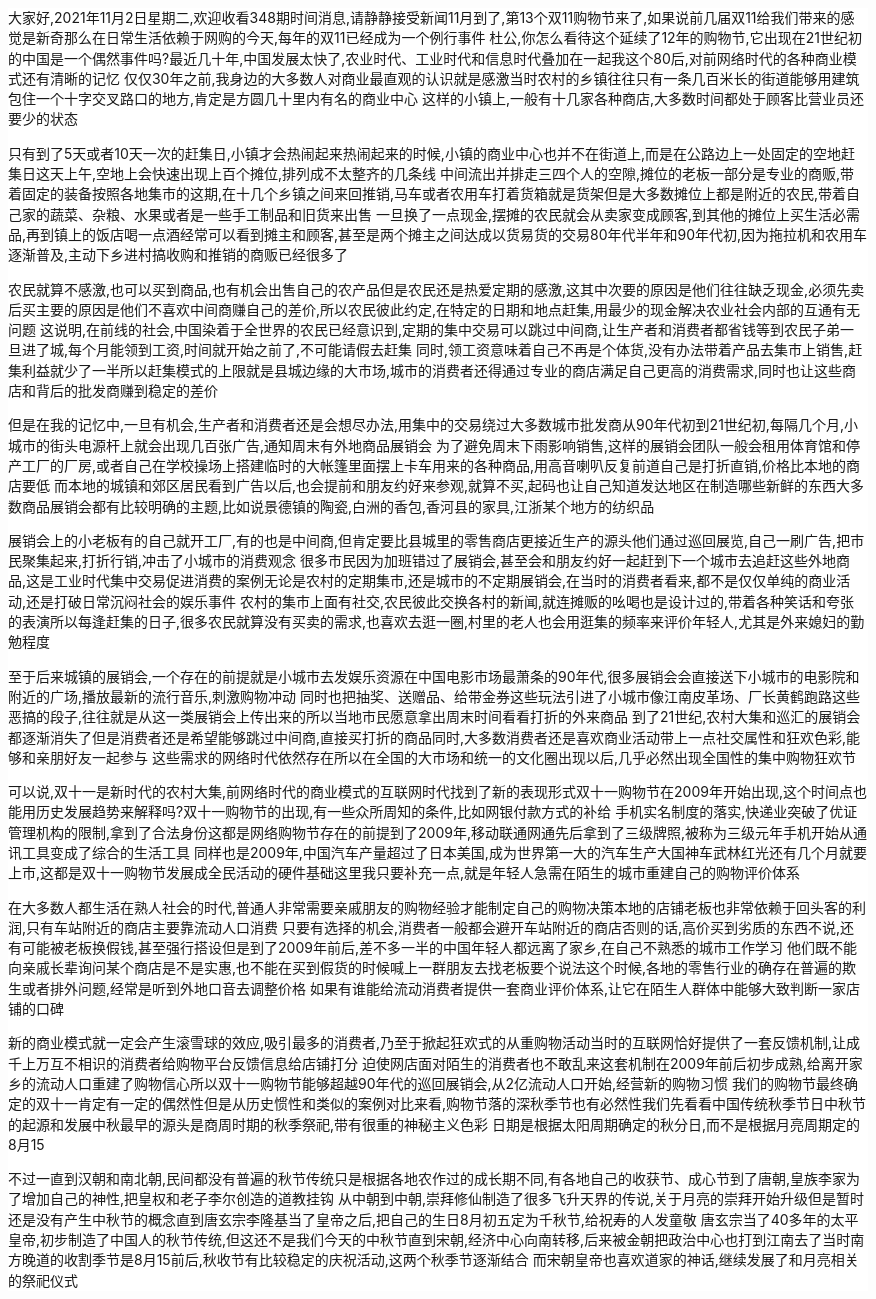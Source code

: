 大家好,2021年11月2日星期二,欢迎收看348期时间消息,请静静接受新闻11月到了,第13个双11购物节来了,如果说前几届双11给我们带来的感觉是新奇那么在日常生活依赖于网购的今天,每年的双11已经成为一个例行事件
杜公,你怎么看待这个延续了12年的购物节,它出现在21世纪初的中国是一个偶然事件吗?最近几十年,中国发展太快了,农业时代、工业时代和信息时代叠加在一起我这个80后,对前网络时代的各种商业模式还有清晰的记忆
仅仅30年之前,我身边的大多数人对商业最直观的认识就是感激当时农村的乡镇往往只有一条几百米长的街道能够用建筑包住一个十字交叉路口的地方,肯定是方圆几十里内有名的商业中心
这样的小镇上,一般有十几家各种商店,大多数时间都处于顾客比营业员还要少的状态

只有到了5天或者10天一次的赶集日,小镇才会热闹起来热闹起来的时候,小镇的商业中心也并不在街道上,而是在公路边上一处固定的空地赶集日这天上午,空地上会快速出现上百个摊位,排列成不太整齐的几条线
中间流出并排走三四个人的空隙,摊位的老板一部分是专业的商贩,带着固定的装备按照各地集市的这期,在十几个乡镇之间来回推销,马车或者农用车打着货箱就是货架但是大多数摊位上都是附近的农民,带着自己家的蔬菜、杂粮、水果或者是一些手工制品和旧货来出售
一旦换了一点现金,摆摊的农民就会从卖家变成顾客,到其他的摊位上买生活必需品,再到镇上的饭店喝一点酒经常可以看到摊主和顾客,甚至是两个摊主之间达成以货易货的交易80年代半年和90年代初,因为拖拉机和农用车逐渐普及,主动下乡进村搞收购和推销的商贩已经很多了

农民就算不感激,也可以买到商品,也有机会出售自己的农产品但是农民还是热爱定期的感激,这其中次要的原因是他们往往缺乏现金,必须先卖后买主要的原因是他们不喜欢中间商赚自己的差价,所以农民彼此约定,在特定的日期和地点赶集,用最少的现金解决农业社会内部的互通有无问题
这说明,在前线的社会,中国染着于全世界的农民已经意识到,定期的集中交易可以跳过中间商,让生产者和消费者都省钱等到农民子弟一旦进了城,每个月能领到工资,时间就开始之前了,不可能请假去赶集
同时,领工资意味着自己不再是个体货,没有办法带着产品去集市上销售,赶集利益就少了一半所以赶集模式的上限就是县城边缘的大市场,城市的消费者还得通过专业的商店满足自己更高的消费需求,同时也让这些商店和背后的批发商赚到稳定的差价

但是在我的记忆中,一旦有机会,生产者和消费者还是会想尽办法,用集中的交易绕过大多数城市批发商从90年代初到21世纪初,每隔几个月,小城市的街头电源杆上就会出现几百张广告,通知周末有外地商品展销会
为了避免周末下雨影响销售,这样的展销会团队一般会租用体育馆和停产工厂的厂房,或者自己在学校操场上搭建临时的大帐篷里面摆上卡车用来的各种商品,用高音喇叭反复前道自己是打折直销,价格比本地的商店要低
而本地的城镇和郊区居民看到广告以后,也会提前和朋友约好来参观,就算不买,起码也让自己知道发达地区在制造哪些新鲜的东西大多数商品展销会都有比较明确的主题,比如说景德镇的陶瓷,白洲的香包,香河县的家具,江浙某个地方的纺织品

展销会上的小老板有的自己就开工厂,有的也是中间商,但肯定要比县城里的零售商店更接近生产的源头他们通过巡回展览,自己一刷广告,把市民聚集起来,打折行销,冲击了小城市的消费观念
很多市民因为加班错过了展销会,甚至会和朋友约好一起赶到下一个城市去追赶这些外地商品,这是工业时代集中交易促进消费的案例无论是农村的定期集市,还是城市的不定期展销会,在当时的消费者看来,都不是仅仅单纯的商业活动,还是打破日常沉闷社会的娱乐事件
农村的集市上面有社交,农民彼此交换各村的新闻,就连摊贩的吆喝也是设计过的,带着各种笑话和夸张的表演所以每逢赶集的日子,很多农民就算没有买卖的需求,也喜欢去逛一圈,村里的老人也会用逛集的频率来评价年轻人,尤其是外来媳妇的勤勉程度

至于后来城镇的展销会,一个存在的前提就是小城市去发娱乐资源在中国电影市场最萧条的90年代,很多展销会会直接送下小城市的电影院和附近的广场,播放最新的流行音乐,刺激购物冲动
同时也把抽奖、送赠品、给带金券这些玩法引进了小城市像江南皮革场、厂长黄鹤跑路这些恶搞的段子,往往就是从这一类展销会上传出来的所以当地市民愿意拿出周末时间看看打折的外来商品
到了21世纪,农村大集和巡汇的展销会都逐渐消失了但是消费者还是希望能够跳过中间商,直接买打折的商品同时,大多数消费者还是喜欢商业活动带上一点社交属性和狂欢色彩,能够和亲朋好友一起参与
这些需求的网络时代依然存在所以在全国的大市场和统一的文化圈出现以后,几乎必然出现全国性的集中购物狂欢节

可以说,双十一是新时代的农村大集,前网络时代的商业模式的互联网时代找到了新的表现形式双十一购物节在2009年开始出现,这个时间点也能用历史发展趋势来解释吗?双十一购物节的出现,有一些众所周知的条件,比如网银付款方式的补给
手机实名制度的落实,快递业突破了优证管理机构的限制,拿到了合法身份这都是网络购物节存在的前提到了2009年,移动联通网通先后拿到了三级牌照,被称为三级元年手机开始从通讯工具变成了综合的生活工具
同样也是2009年,中国汽车产量超过了日本美国,成为世界第一大的汽车生产大国神车武林红光还有几个月就要上市,这都是双十一购物节发展成全民活动的硬件基础这里我只要补充一点,就是年轻人急需在陌生的城市重建自己的购物评价体系

在大多数人都生活在熟人社会的时代,普通人非常需要亲戚朋友的购物经验才能制定自己的购物决策本地的店铺老板也非常依赖于回头客的利润,只有车站附近的商店主要靠流动人口消费
只要有选择的机会,消费者一般都会避开车站附近的商店否则的话,高价买到劣质的东西不说,还有可能被老板换假钱,甚至强行搭设但是到了2009年前后,差不多一半的中国年轻人都远离了家乡,在自己不熟悉的城市工作学习
他们既不能向亲戚长辈询问某个商店是不是实惠,也不能在买到假货的时候喊上一群朋友去找老板要个说法这个时候,各地的零售行业的确存在普遍的欺生或者排外问题,经常是听到外地口音去调整价格
如果有谁能给流动消费者提供一套商业评价体系,让它在陌生人群体中能够大致判断一家店铺的口碑

新的商业模式就一定会产生滚雪球的效应,吸引最多的消费者,乃至于掀起狂欢式的从重购物活动当时的互联网恰好提供了一套反馈机制,让成千上万互不相识的消费者给购物平台反馈信息给店铺打分
迫使网店面对陌生的消费者也不敢乱来这套机制在2009年前后初步成熟,给离开家乡的流动人口重建了购物信心所以双十一购物节能够超越90年代的巡回展销会,从2亿流动人口开始,经营新的购物习惯
我们的购物节最终确定的双十一肯定有一定的偶然性但是从历史惯性和类似的案例对比来看,购物节落的深秋季节也有必然性我们先看看中国传统秋季节日中秋节的起源和发展中秋最早的源头是商周时期的秋季祭祀,带有很重的神秘主义色彩
日期是根据太阳周期确定的秋分日,而不是根据月亮周期定的8月15

不过一直到汉朝和南北朝,民间都没有普遍的秋节传统只是根据各地农作过的成长期不同,有各地自己的收获节、成心节到了唐朝,皇族李家为了增加自己的神性,把皇权和老子李尔创造的道教挂钩
从中朝到中朝,崇拜修仙制造了很多飞升天界的传说,关于月亮的崇拜开始升级但是暂时还是没有产生中秋节的概念直到唐玄宗李隆基当了皇帝之后,把自己的生日8月初五定为千秋节,给祝寿的人发童敬
唐玄宗当了40多年的太平皇帝,初步制造了中国人的秋节传统,但这还不是我们今天的中秋节直到宋朝,经济中心向南转移,后来被金朝把政治中心也打到江南去了当时南方晚道的收割季节是8月15前后,秋收节有比较稳定的庆祝活动,这两个秋季节逐渐结合
而宋朝皇帝也喜欢道家的神话,继续发展了和月亮相关的祭祀仪式

